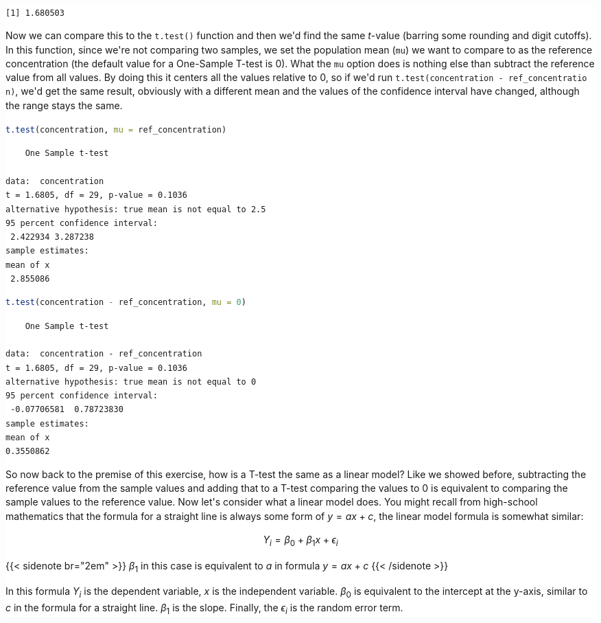     [1] 1.680503

Now we can compare this to the `t.test()` function and then we'd find the same $t$-value (barring some rounding and digit cutoffs). In this function, since we're not comparing two samples, we set the population mean (`mu`) we want to compare to as the reference concentration (the default value for a One-Sample T-test is 0). What the `mu` option does is nothing else than subtract the reference value from all values. By doing this it centers all the values relative to 0, so if we'd run `t.test(concentration - ref_concentration)`, we'd get the same result, obviously with a different mean and the values of the confidence interval have changed, although the range stays the same.

``` r
t.test(concentration, mu = ref_concentration)
```


        One Sample t-test

    data:  concentration
    t = 1.6805, df = 29, p-value = 0.1036
    alternative hypothesis: true mean is not equal to 2.5
    95 percent confidence interval:
     2.422934 3.287238
    sample estimates:
    mean of x 
     2.855086 

``` r
t.test(concentration - ref_concentration, mu = 0)
```


        One Sample t-test

    data:  concentration - ref_concentration
    t = 1.6805, df = 29, p-value = 0.1036
    alternative hypothesis: true mean is not equal to 0
    95 percent confidence interval:
     -0.07706581  0.78723830
    sample estimates:
    mean of x 
    0.3550862 

So now back to the premise of this exercise, how is a T-test the same as a linear model? Like we showed before, subtracting the reference value from the sample values and adding that to a T-test comparing the values to 0 is equivalent to comparing the sample values to the reference value. Now let's consider what a linear model does. You might recall from high-school mathematics that the formula for a straight line is always some form of $y = ax + c$, the linear model formula is somewhat similar:

$$
Y_i = \beta_{0} + \beta_{1}x + \epsilon_{i}
$$

{{< sidenote br=\"2em\" >}}
$\beta_1$ in this case is equivalent to $a$ in formula $y = ax + c$
{{< /sidenote >}}

In this formula $Y_i$ is the dependent variable, $x$ is the independent variable. $\beta_0$ is equivalent to the intercept at the y-axis, similar to $c$ in the formula for a straight line. $\beta_1$ is the slope. Finally, the $\epsilon_i$ is the random error term.
